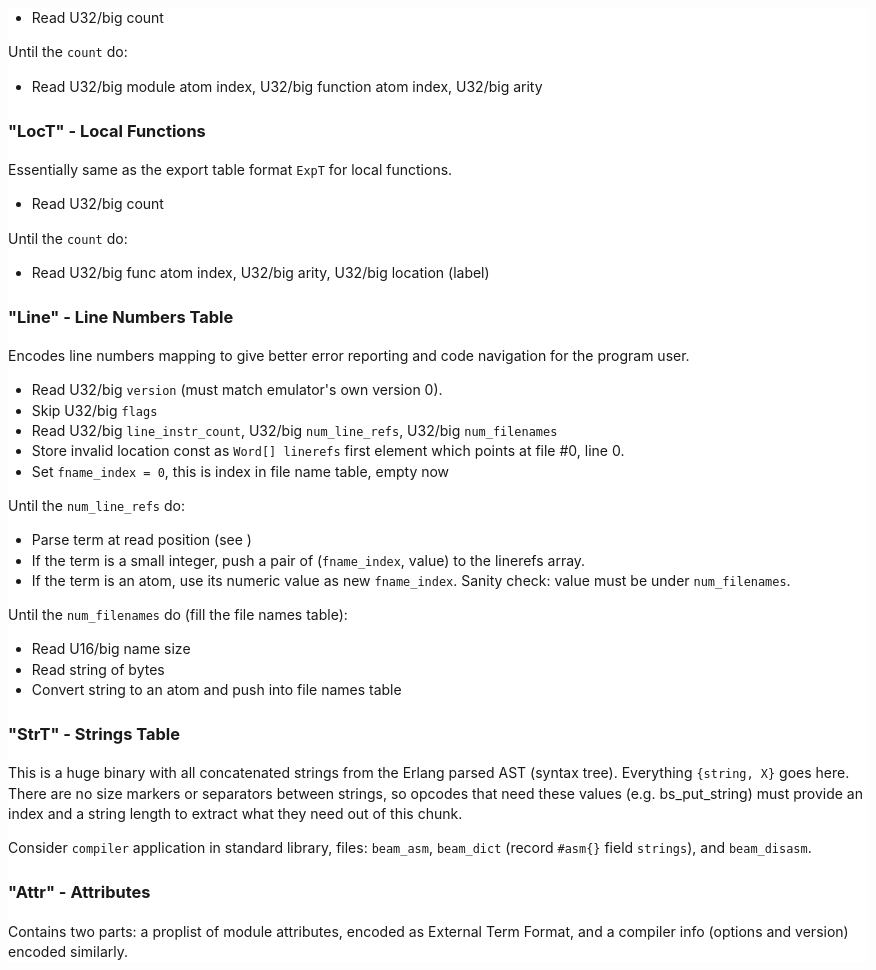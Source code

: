 * Read U32/big count

Until the `count` do:

* Read U32/big module atom index, U32/big function atom index, U32/big arity

### "LocT" - Local Functions

Essentially same as the export table format `ExpT` for local functions.

* Read U32/big count

Until the `count` do:

* Read U32/big func atom index, U32/big arity, U32/big location (label)

### "Line" - Line Numbers Table

Encodes line numbers mapping to give better error reporting and code navigation
for the program user.

* Read U32/big `version` (must match emulator's own version 0).
* Skip U32/big `flags`
* Read U32/big `line_instr_count`, U32/big `num_line_refs`, U32/big `num_filenames`
* Store invalid location const as `Word[] linerefs` first element which points
  at file #0, line 0.
* Set `fname_index = 0`, this is index in file name table, empty now

Until the `num_line_refs` do:

* Parse term at read position (see [](#beam-compact-term-encoding))
* If the term is a small integer, push a pair of (`fname_index`, value) to
  the linerefs array.
* If the term is an atom, use its numeric value as new `fname_index`. Sanity
  check: value must be under `num_filenames`.

Until the `num_filenames` do (fill the file names table):

* Read U16/big name size
* Read string of bytes
* Convert string to an atom and push into file names table

### "StrT" - Strings Table

This is a huge binary with all concatenated strings from the Erlang parsed AST
(syntax tree). Everything `{string, X}` goes here. There are no size markers
or separators between strings, so opcodes that need these values (e.g. bs_put_string)
must provide an index and a string length to extract what they need out of this
chunk.

Consider `compiler` application in standard library, files:
`beam_asm`, `beam_dict` (record `#asm{}` field `strings`), and
`beam_disasm`.

### "Attr" - Attributes

Contains two parts: a proplist of module attributes, encoded as External Term
Format, and a compiler info (options and version) encoded similarly.

